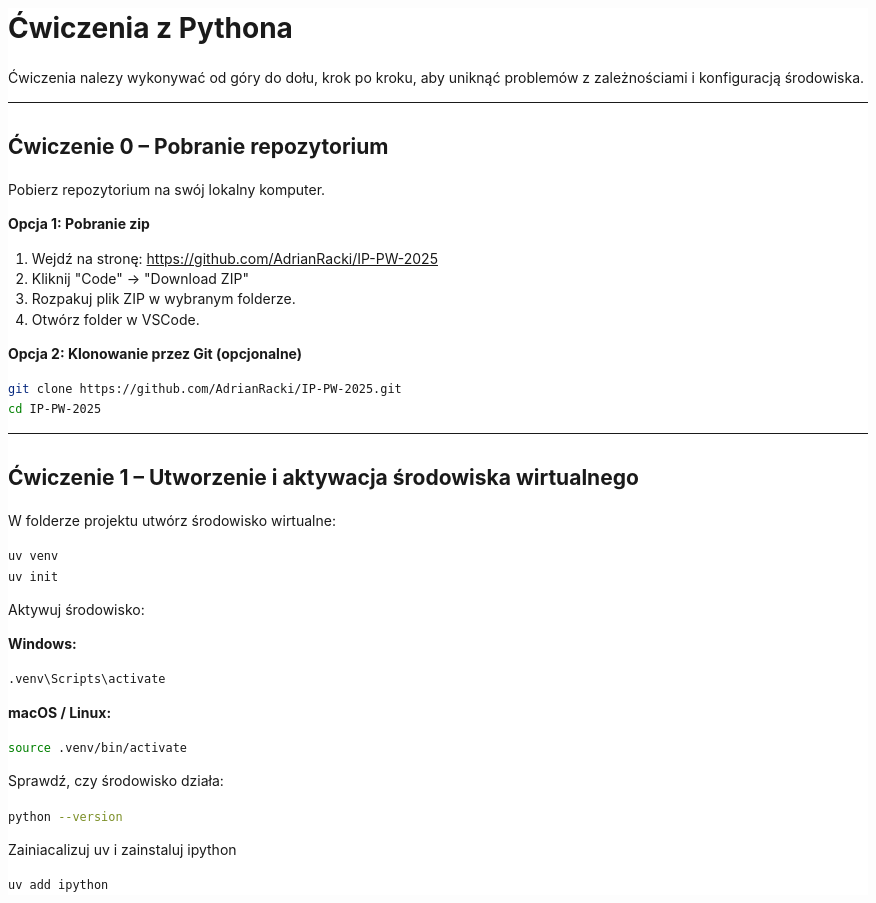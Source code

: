 # Ćwiczenia z Pythona 

Ćwiczenia nalezy wykonywać od góry do dołu, krok po kroku, aby uniknąć problemów z zależnościami i konfiguracją środowiska.

---

## Ćwiczenie 0 – Pobranie repozytorium

Pobierz repozytorium na swój lokalny komputer.

**Opcja 1: Pobranie zip**
1. Wejdź na stronę: https://github.com/AdrianRacki/IP-PW-2025
2. Kliknij "Code" → "Download ZIP"
3. Rozpakuj plik ZIP w wybranym folderze.
4. Otwórz folder w VSCode. 


**Opcja 2: Klonowanie przez Git (opcjonalne)**
```bash
git clone https://github.com/AdrianRacki/IP-PW-2025.git
cd IP-PW-2025
```

---

## Ćwiczenie 1 – Utworzenie i aktywacja środowiska wirtualnego

W folderze projektu utwórz środowisko wirtualne:
```bash
uv venv
uv init
```

Aktywuj środowisko:

**Windows:**
```bash
.venv\Scripts\activate
```

**macOS / Linux:**
```bash
source .venv/bin/activate
```

Sprawdź, czy środowisko działa:
```bash
python --version
```

Zainiacalizuj uv i zainstaluj ipython
```bash
uv add ipython
```
